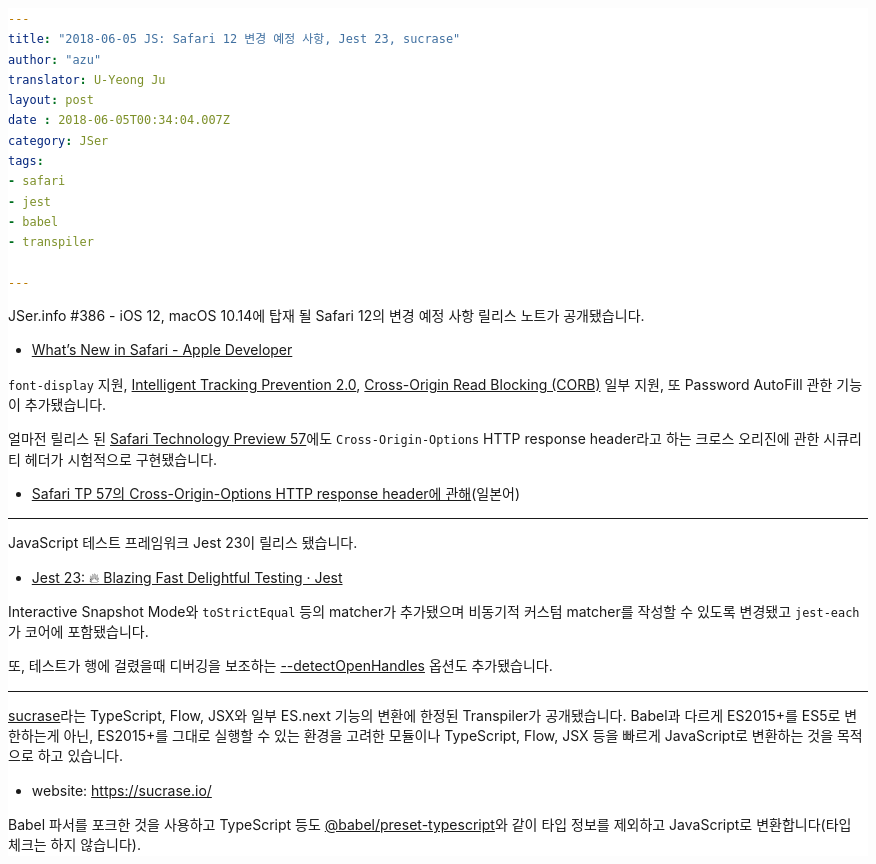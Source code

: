```yaml
---
title: "2018-06-05 JS: Safari 12 변경 예정 사항, Jest 23, sucrase"
author: "azu"
translator: U-Yeong Ju
layout: post
date : 2018-06-05T00:34:04.007Z
category: JSer
tags:
- safari
- jest
- babel
- transpiler

---
```


JSer.info #386 - iOS 12, macOS 10.14에 탑재 될 Safari 12의 변경 예정 사항 릴리스 노트가 공개됐습니다.

- [What’s New in Safari - Apple Developer](https://developer.apple.com/safari/whats-new/)

`font-display` 지원, [Intelligent Tracking Prevention 2.0](https://webkit.org/blog/8311/intelligent-tracking-prevention-2-0/), [Cross-Origin Read Blocking (CORB)](https://chromium.googlesource.com/chromium/src/+/master/services/network/cross_origin_read_blocking_explainer.md) 일부 지원, 또 Password AutoFill 관한 기능이 추가됐습니다.

얼마전 릴리스 된 [Safari Technology Preview 57](https://webkit.org/blog/8307/release-notes-for-safari-technology-preview-57/)에도 `Cross-Origin-Options` HTTP response header라고 하는 크로스 오리진에 관한 시큐리티 헤더가 시험적으로 구현됐습니다.

- [Safari TP 57의 Cross-Origin-Options HTTP response header에 관해](https://gist.github.com/azu/842e5d8d9fe1767dfbbd4238e7a19fad)(일본어)

----

JavaScript 테스트 프레임워크 Jest 23이 릴리스 됐습니다.

- [Jest 23: 🔥 Blazing Fast Delightful Testing · Jest](https://facebook.github.io/jest/blog/2018/05/29/jest-23-blazing-fast-delightful-testing.html)

Interactive Snapshot Mode와 `toStrictEqual` 등의 matcher가 추가됐으며 비동기적 커스텀 matcher를 작성할 수 있도록 변경됐고 `jest-each`가 코어에 포함됐습니다.

또, 테스트가 행에 걸렸을때 디버깅을 보조하는 [--detectOpenHandles](https://facebook.github.io/jest/docs/en/cli.html#detectopenhandles) 옵션도 추가됐습니다.

----

[sucrase](https://github.com/alangpierce/sucrase)라는 TypeScript, Flow, JSX와 일부 ES.next 기능의 변환에 한정된 Transpiler가 공개됐습니다. Babel과 다르게 ES2015+를 ES5로 변한하는게 아닌, ES2015+를 그대로 실행할 수 있는 환경을 고려한 모듈이나 TypeScript, Flow, JSX 등을 빠르게 JavaScript로 변환하는 것을 목적으로 하고 있습니다.

- website: <https://sucrase.io/>

Babel 파서를 포크한 것을 사용하고 TypeScript 등도 [@babel/preset-typescript](https://github.com/babel/babel/tree/master/packages/babel-preset-typescript)와 같이 타입 정보를 제외하고 JavaScript로 변환합니다(타입 체크는 하지 않습니다).
